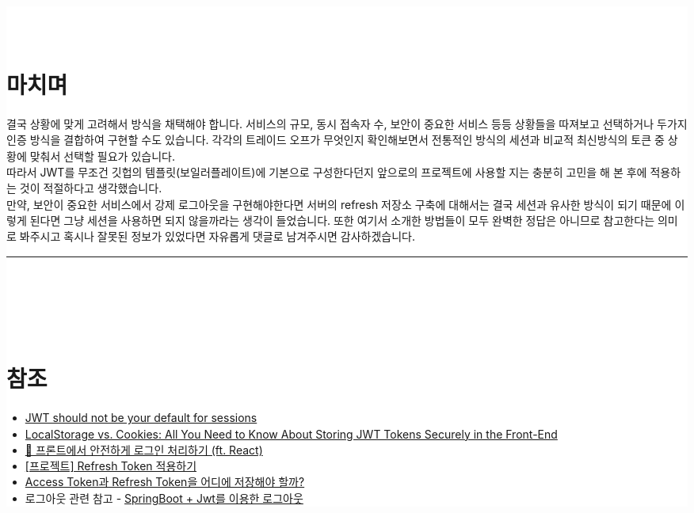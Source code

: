 <br/><br/>

# 마치며

결국 상황에 맞게 고려해서 방식을 채택해야 합니다. 서비스의 규모, 동시 접속자 수, 보안이 중요한 서비스 등등 상황들을 따져보고 선택하거나 두가지 인증 방식을 결합하여 구현할 수도 있습니다.
각각의 트레이드 오프가 무엇인지 확인해보면서 전통적인 방식의 세션과 비교적 최신방식의 토큰 중 상황에 맞춰서 선택할 필요가 있습니다.
<br/>
따라서 JWT를 무조건 깃헙의 템플릿(보일러플레이트)에 기본으로 구성한다던지 앞으로의 프로젝트에 사용할 지는 충분히 고민을 해 본 후에 적용하는 것이 적절하다고 생각했습니다.
<br/>
만약, 보안이 중요한 서비스에서 강제 로그아웃을 구현해야한다면 서버의 refresh 저장소 구축에 대해서는 결국 세션과 유사한 방식이 되기 때문에 이렇게 된다면 그냥 세션을 사용하면 되지 않을까라는 생각이 들었습니다.
또한 여기서 소개한 방법들이 모두 완벽한 정답은 아니므로 참고한다는 의미로 봐주시고 혹시나 잘못된 정보가 있었다면 자유롭게 댓글로 남겨주시면 감사하겠습니다.

---

<br/><br/><br/><br/>

# 참조

- [JWT should not be your default for sessions](https://evertpot.com/jwt-is-a-bad-default/)
- [LocalStorage vs. Cookies: All You Need to Know About Storing JWT Tokens Securely in the Front-End](https://codeburst.io/localstorage-vs-cookies-all-you-need-to-know-about-storing-jwt-tokens-securely-in-the-front-end-70dc0a9b3ad3)
- [🍪 프론트에서 안전하게 로그인 처리하기 (ft. React)](https://velog.io/@yaytomato/%ED%94%84%EB%A1%A0%ED%8A%B8%EC%97%90%EC%84%9C-%EC%95%88%EC%A0%84%ED%95%98%EA%B2%8C-%EB%A1%9C%EA%B7%B8%EC%9D%B8-%EC%B2%98%EB%A6%AC%ED%95%98%EA%B8%B0#%F0%9F%A7%9E%E2%99%82%EF%B8%8Ftldr)
- [[프로젝트] Refresh Token 적용하기](https://pomo0703.tistory.com/208#recentComments)
- [Access Token과 Refresh Token을 어디에 저장해야 할까?](https://velog.io/@ohzzi/Access-Token%EA%B3%BC-Refresh-Token%EC%9D%84-%EC%96%B4%EB%94%94%EC%97%90-%EC%A0%80%EC%9E%A5%ED%95%B4%EC%95%BC-%ED%95%A0%EA%B9%8C#%EA%B8%B0%ED%98%B8-1%EB%B2%88-%EB%A1%9C%EC%BB%AC-%EC%8A%A4%ED%86%A0%EB%A6%AC%EC%A7%80-or-%EC%84%B8%EC%85%98-%EC%8A%A4%ED%86%A0%EB%A6%AC%EC%A7%80)
- 로그아웃 관련 참고 - [SpringBoot + Jwt를 이용한 로그아웃](https://velog.io/@joonghyun/SpringBoot-Jwt%EB%A5%BC-%EC%9D%B4%EC%9A%A9%ED%95%9C-%EB%A1%9C%EA%B7%B8%EC%95%84%EC%9B%83)
